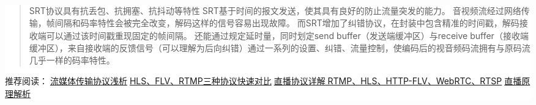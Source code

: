 > SRT协议具有抗丢包、抗拥塞、抗抖动等特性
> SRT基于时间的报文发送，使其具有良好的防止流量突发的能力。
> 音视频流经过网络传输，帧间隔和码率特性会被完全改变，解码这样的信号容易出现故障。
> 而SRT增加了纠错协议，在封装中包含精准的时间戳，解码接收端可以通过该时间戳重现固定的帧间隔。
> 还能通过规定延时量，同时划定send buffer（发送端缓冲区）与receive buffer（接收端缓冲区），来自接收端的反馈信号（可以理解为后向纠错）通过一系列的设置、纠错、流量控制，使编码后的视音频码流拥有与原码流几乎一样的码率特性。







推荐阅读：
[流媒体传输协议浅析](https://blog.csdn.net/fengliang191/article/details/120813885)
[HLS、FLV、RTMP三种协议快速对比](https://blog.csdn.net/weixin_36829761/article/details/136432050)
[直播协议详解 RTMP、HLS、HTTP-FLV、WebRTC、RTSP](https://www.cnblogs.com/yangchin9/p/18153222)
[直播原理解析](https://www.cnblogs.com/yangchin9/p/14930995.html)

